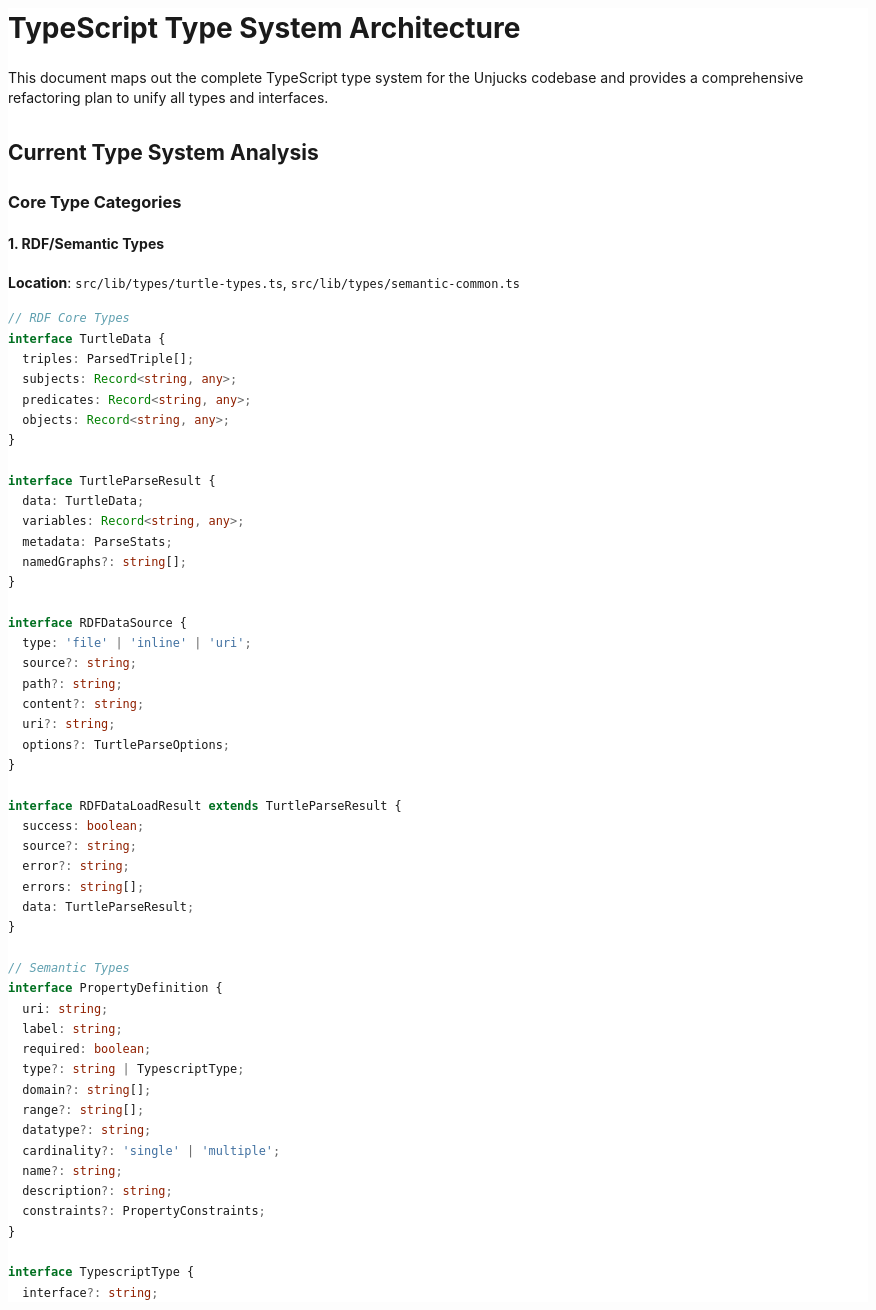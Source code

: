 # TypeScript Type System Architecture

This document maps out the complete TypeScript type system for the Unjucks codebase and provides a comprehensive refactoring plan to unify all types and interfaces.

## Current Type System Analysis

### Core Type Categories

#### 1. RDF/Semantic Types
**Location**: `src/lib/types/turtle-types.ts`, `src/lib/types/semantic-common.ts`

```typescript
// RDF Core Types
interface TurtleData {
  triples: ParsedTriple[];
  subjects: Record<string, any>;
  predicates: Record<string, any>;
  objects: Record<string, any>;
}

interface TurtleParseResult {
  data: TurtleData;
  variables: Record<string, any>;
  metadata: ParseStats;
  namedGraphs?: string[];
}

interface RDFDataSource {
  type: 'file' | 'inline' | 'uri';
  source?: string;
  path?: string;
  content?: string;
  uri?: string;
  options?: TurtleParseOptions;
}

interface RDFDataLoadResult extends TurtleParseResult {
  success: boolean;
  source?: string;
  error?: string;
  errors: string[];
  data: TurtleParseResult;
}

// Semantic Types
interface PropertyDefinition {
  uri: string;
  label: string;
  required: boolean;
  type?: string | TypescriptType;
  domain?: string[];
  range?: string[];
  datatype?: string;
  cardinality?: 'single' | 'multiple';
  name?: string;
  description?: string;
  constraints?: PropertyConstraints;
}

interface TypescriptType {
  interface?: string;
```